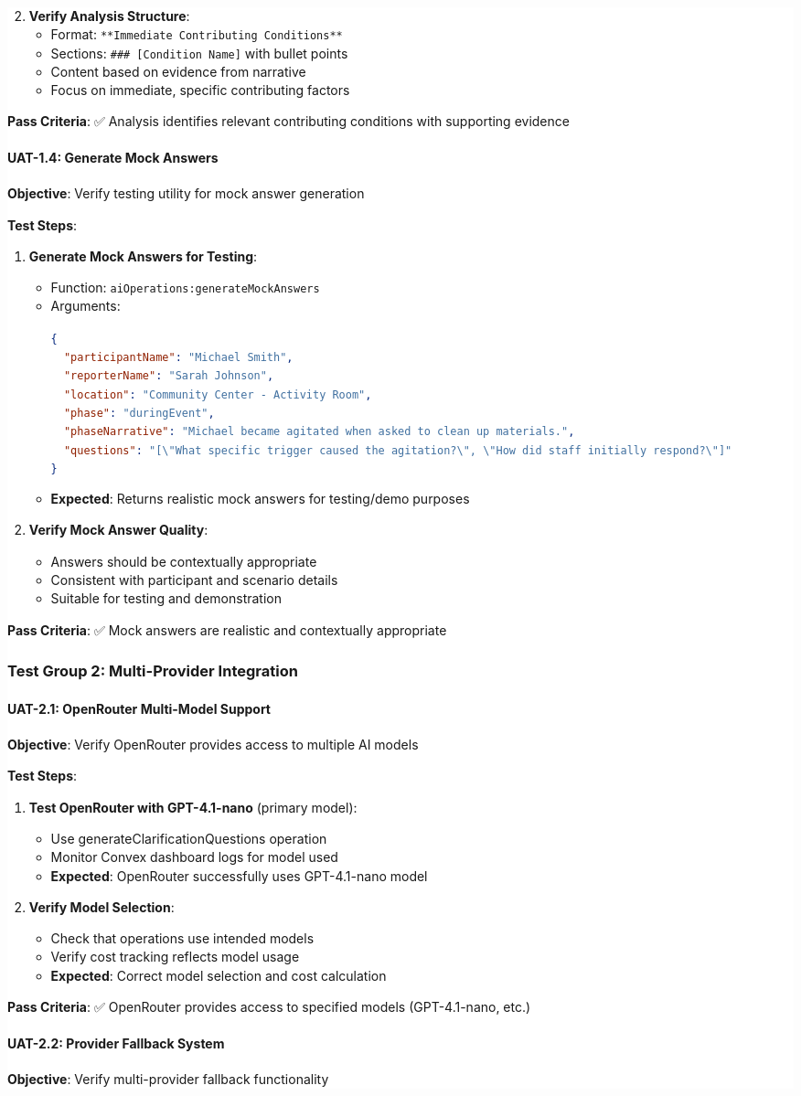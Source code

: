 2. **Verify Analysis Structure**:
   - Format: `**Immediate Contributing Conditions**`
   - Sections: `### [Condition Name]` with bullet points
   - Content based on evidence from narrative
   - Focus on immediate, specific contributing factors

**Pass Criteria**: ✅ Analysis identifies relevant contributing conditions with supporting evidence

#### UAT-1.4: Generate Mock Answers
**Objective**: Verify testing utility for mock answer generation

**Test Steps**:
1. **Generate Mock Answers for Testing**:
   - Function: `aiOperations:generateMockAnswers`
   - Arguments:
     ```json
     {
       "participantName": "Michael Smith",
       "reporterName": "Sarah Johnson",
       "location": "Community Center - Activity Room", 
       "phase": "duringEvent",
       "phaseNarrative": "Michael became agitated when asked to clean up materials.",
       "questions": "[\"What specific trigger caused the agitation?\", \"How did staff initially respond?\"]"
     }
     ```
   - **Expected**: Returns realistic mock answers for testing/demo purposes

2. **Verify Mock Answer Quality**:
   - Answers should be contextually appropriate
   - Consistent with participant and scenario details
   - Suitable for testing and demonstration

**Pass Criteria**: ✅ Mock answers are realistic and contextually appropriate

### Test Group 2: Multi-Provider Integration

#### UAT-2.1: OpenRouter Multi-Model Support
**Objective**: Verify OpenRouter provides access to multiple AI models

**Test Steps**:
1. **Test OpenRouter with GPT-4.1-nano** (primary model):
   - Use generateClarificationQuestions operation
   - Monitor Convex dashboard logs for model used
   - **Expected**: OpenRouter successfully uses GPT-4.1-nano model

2. **Verify Model Selection**:
   - Check that operations use intended models
   - Verify cost tracking reflects model usage
   - **Expected**: Correct model selection and cost calculation

**Pass Criteria**: ✅ OpenRouter provides access to specified models (GPT-4.1-nano, etc.)

#### UAT-2.2: Provider Fallback System
**Objective**: Verify multi-provider fallback functionality
